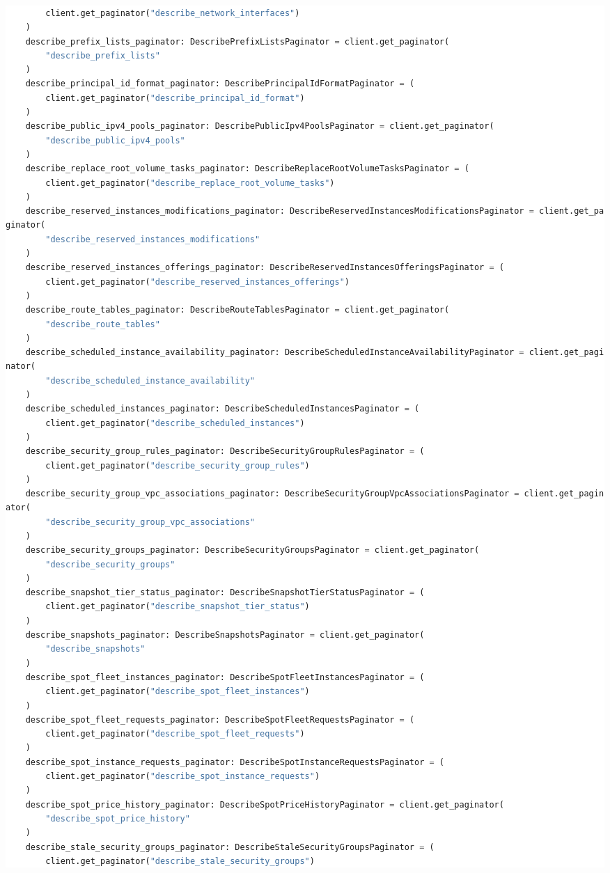 ```python
        client.get_paginator("describe_network_interfaces")
    )
    describe_prefix_lists_paginator: DescribePrefixListsPaginator = client.get_paginator(
        "describe_prefix_lists"
    )
    describe_principal_id_format_paginator: DescribePrincipalIdFormatPaginator = (
        client.get_paginator("describe_principal_id_format")
    )
    describe_public_ipv4_pools_paginator: DescribePublicIpv4PoolsPaginator = client.get_paginator(
        "describe_public_ipv4_pools"
    )
    describe_replace_root_volume_tasks_paginator: DescribeReplaceRootVolumeTasksPaginator = (
        client.get_paginator("describe_replace_root_volume_tasks")
    )
    describe_reserved_instances_modifications_paginator: DescribeReservedInstancesModificationsPaginator = client.get_paginator(
        "describe_reserved_instances_modifications"
    )
    describe_reserved_instances_offerings_paginator: DescribeReservedInstancesOfferingsPaginator = (
        client.get_paginator("describe_reserved_instances_offerings")
    )
    describe_route_tables_paginator: DescribeRouteTablesPaginator = client.get_paginator(
        "describe_route_tables"
    )
    describe_scheduled_instance_availability_paginator: DescribeScheduledInstanceAvailabilityPaginator = client.get_paginator(
        "describe_scheduled_instance_availability"
    )
    describe_scheduled_instances_paginator: DescribeScheduledInstancesPaginator = (
        client.get_paginator("describe_scheduled_instances")
    )
    describe_security_group_rules_paginator: DescribeSecurityGroupRulesPaginator = (
        client.get_paginator("describe_security_group_rules")
    )
    describe_security_group_vpc_associations_paginator: DescribeSecurityGroupVpcAssociationsPaginator = client.get_paginator(
        "describe_security_group_vpc_associations"
    )
    describe_security_groups_paginator: DescribeSecurityGroupsPaginator = client.get_paginator(
        "describe_security_groups"
    )
    describe_snapshot_tier_status_paginator: DescribeSnapshotTierStatusPaginator = (
        client.get_paginator("describe_snapshot_tier_status")
    )
    describe_snapshots_paginator: DescribeSnapshotsPaginator = client.get_paginator(
        "describe_snapshots"
    )
    describe_spot_fleet_instances_paginator: DescribeSpotFleetInstancesPaginator = (
        client.get_paginator("describe_spot_fleet_instances")
    )
    describe_spot_fleet_requests_paginator: DescribeSpotFleetRequestsPaginator = (
        client.get_paginator("describe_spot_fleet_requests")
    )
    describe_spot_instance_requests_paginator: DescribeSpotInstanceRequestsPaginator = (
        client.get_paginator("describe_spot_instance_requests")
    )
    describe_spot_price_history_paginator: DescribeSpotPriceHistoryPaginator = client.get_paginator(
        "describe_spot_price_history"
    )
    describe_stale_security_groups_paginator: DescribeStaleSecurityGroupsPaginator = (
        client.get_paginator("describe_stale_security_groups")
```